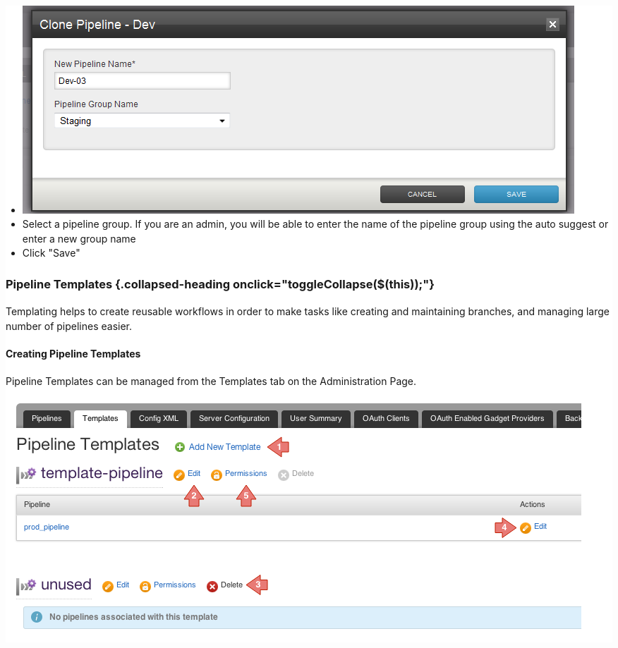 -   ![](../resources/images/cruise/admin/pipeline/clone_pipeline.png)
-   Select a pipeline group. If you are an admin, you will be able to
    enter the name of the pipeline group using the auto suggest or enter
    a new group name
-   Click "Save"

### Pipeline Templates {.collapsed-heading onclick="toggleCollapse($(this));"}

Templating helps to create reusable workflows in order to make tasks
like creating and maintaining branches, and managing large number of
pipelines easier.

#### Creating Pipeline Templates

Pipeline Templates can be managed from the Templates tab on the
Administration Page.

![](../resources/images/cruise/admin/pipeline_templates.png)
